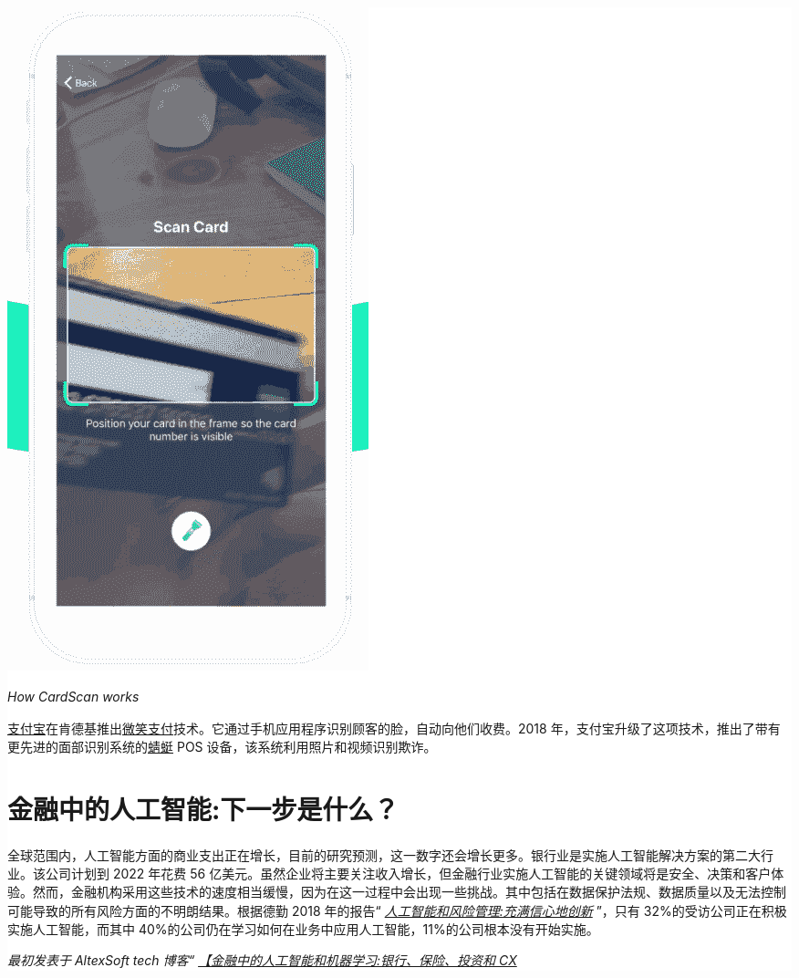![](img/b71ff9f2815a5b11dabd45f468e355da.png)

*How CardScan works*

[支付宝](https://intl.alipay.com/)在肯德基推出[微笑支付](https://www.scmp.com/tech/start-ups/article/2109321/alipay-rolls-out-worlds-first-smile-pay-facial-recognition-system-kfc)技术。它通过手机应用程序识别顾客的脸，自动向他们收费。2018 年，支付宝升级了这项技术，推出了带有更先进的面部识别系统的[蜻蜓](http://www.ecns.cn/business/2018-12-14/detail-ifzasznx1605859.shtml) POS 设备，该系统利用照片和视频识别欺诈。

# 金融中的人工智能:下一步是什么？

全球范围内，人工智能方面的商业支出正在增长，目前的研究预测，这一数字还会增长更多。银行业是实施人工智能解决方案的第二大行业。该公司计划到 2022 年花费 56 亿美元。虽然企业将主要关注收入增长，但金融行业实施人工智能的关键领域将是安全、决策和客户体验。然而，金融机构采用这些技术的速度相当缓慢，因为在这一过程中会出现一些挑战。其中包括在数据保护法规、数据质量以及无法控制可能导致的所有风险方面的不明朗结果。根据德勤 2018 年的报告“ [*人工智能和风险管理:充满信心地创新*](https://www2.deloitte.com/content/dam/Deloitte/global/Documents/Financial-Services/deloitte-gx-ai-and-risk-management.pdf) ”，只有 32%的受访公司正在积极实施人工智能，而其中 40%的公司仍在学习如何在业务中应用人工智能，11%的公司根本没有开始实施。

*最初发表于 AltexSoft tech 博客“* [*【金融中的人工智能和机器学习:银行、保险、投资和 CX*](https://www.altexsoft.com/blog/datascience/machine-learning-use-cases-in-finance/?utm_source=MediumCom&utm_medium=referral&utm_campaign=shares)